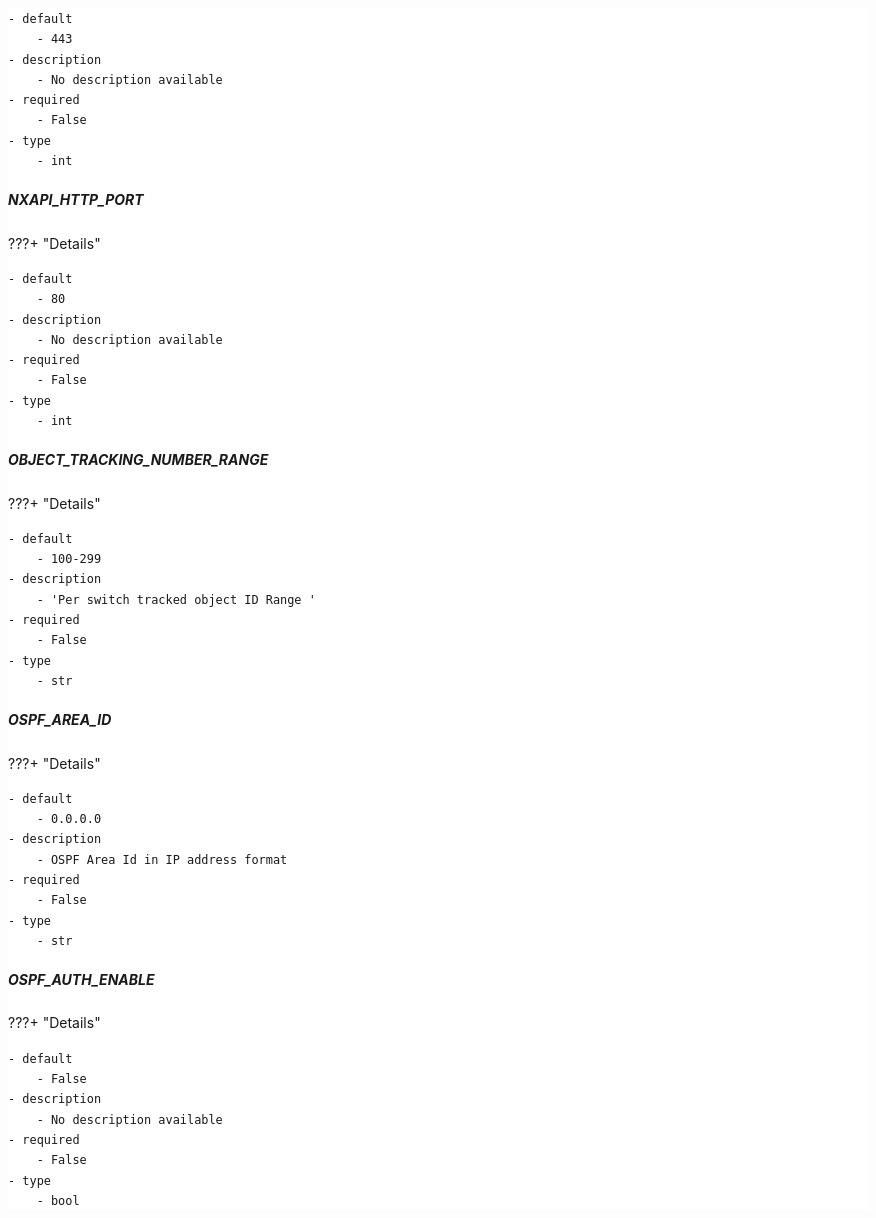    - default
        - 443
    - description
        - No description available
    - required
        - False
    - type
        - int

##### NXAPI_HTTP_PORT

???+ "Details"

    - default
        - 80
    - description
        - No description available
    - required
        - False
    - type
        - int

##### OBJECT_TRACKING_NUMBER_RANGE

???+ "Details"

    - default
        - 100-299
    - description
        - 'Per switch tracked object ID Range '
    - required
        - False
    - type
        - str

##### OSPF_AREA_ID

???+ "Details"

    - default
        - 0.0.0.0
    - description
        - OSPF Area Id in IP address format
    - required
        - False
    - type
        - str

##### OSPF_AUTH_ENABLE

???+ "Details"

    - default
        - False
    - description
        - No description available
    - required
        - False
    - type
        - bool
